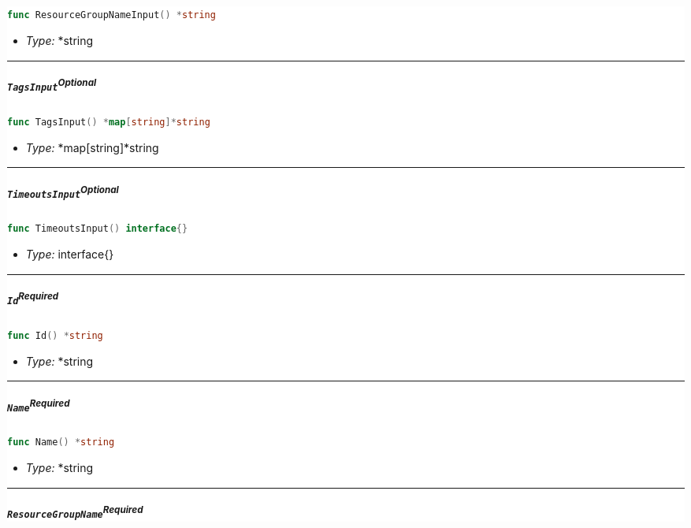 ```go
func ResourceGroupNameInput() *string
```

- *Type:* *string

---

##### `TagsInput`<sup>Optional</sup> <a name="TagsInput" id="@cdktf/provider-azurestack.dataAzurestackManagedDisk.DataAzurestackManagedDisk.property.tagsInput"></a>

```go
func TagsInput() *map[string]*string
```

- *Type:* *map[string]*string

---

##### `TimeoutsInput`<sup>Optional</sup> <a name="TimeoutsInput" id="@cdktf/provider-azurestack.dataAzurestackManagedDisk.DataAzurestackManagedDisk.property.timeoutsInput"></a>

```go
func TimeoutsInput() interface{}
```

- *Type:* interface{}

---

##### `Id`<sup>Required</sup> <a name="Id" id="@cdktf/provider-azurestack.dataAzurestackManagedDisk.DataAzurestackManagedDisk.property.id"></a>

```go
func Id() *string
```

- *Type:* *string

---

##### `Name`<sup>Required</sup> <a name="Name" id="@cdktf/provider-azurestack.dataAzurestackManagedDisk.DataAzurestackManagedDisk.property.name"></a>

```go
func Name() *string
```

- *Type:* *string

---

##### `ResourceGroupName`<sup>Required</sup> <a name="ResourceGroupName" id="@cdktf/provider-azurestack.dataAzurestackManagedDisk.DataAzurestackManagedDisk.property.resourceGroupName"></a>
